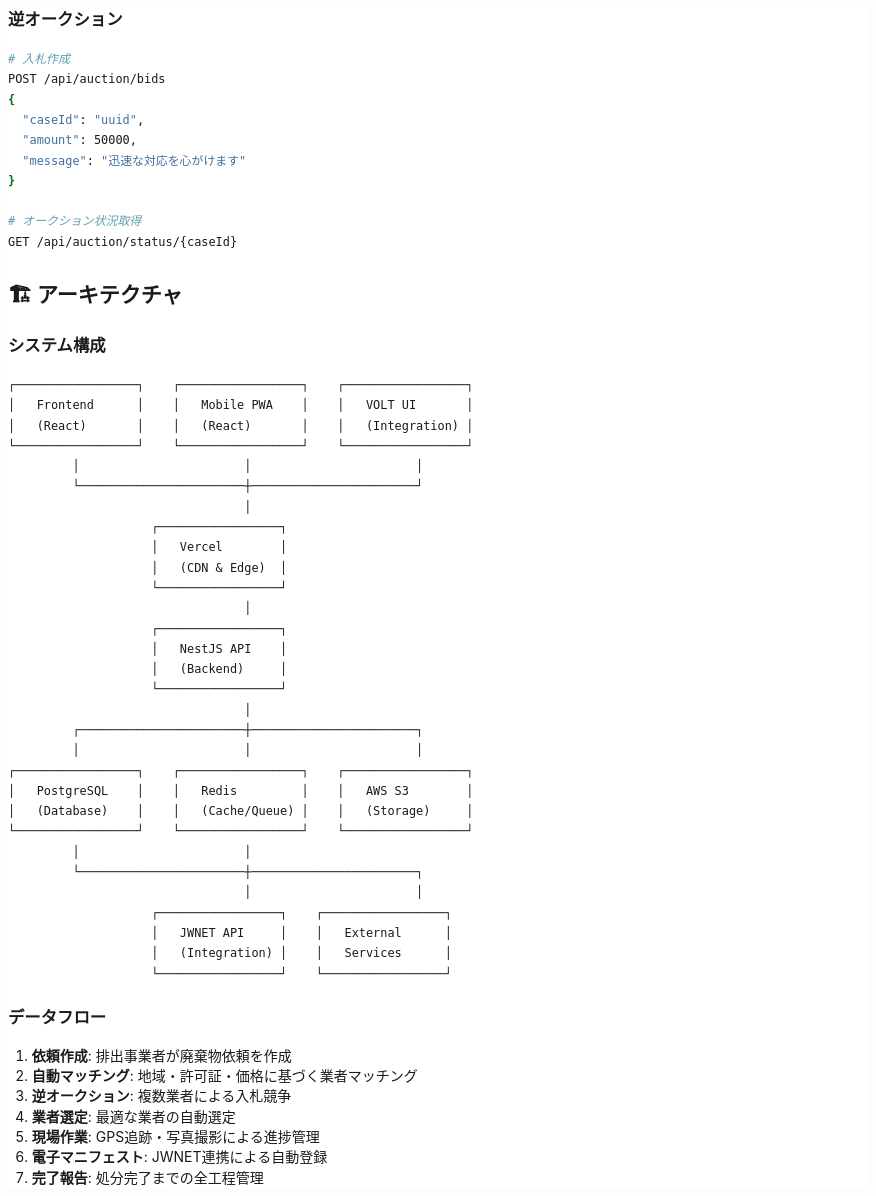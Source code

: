 ### 逆オークション
```bash
# 入札作成
POST /api/auction/bids
{
  "caseId": "uuid",
  "amount": 50000,
  "message": "迅速な対応を心がけます"
}

# オークション状況取得
GET /api/auction/status/{caseId}
```

## 🏗 アーキテクチャ

### システム構成
```
┌─────────────────┐    ┌─────────────────┐    ┌─────────────────┐
│   Frontend      │    │   Mobile PWA    │    │   VOLT UI       │
│   (React)       │    │   (React)       │    │   (Integration) │
└─────────────────┘    └─────────────────┘    └─────────────────┘
         │                       │                       │
         └───────────────────────┼───────────────────────┘
                                 │
                    ┌─────────────────┐
                    │   Vercel        │
                    │   (CDN & Edge)  │
                    └─────────────────┘
                                 │
                    ┌─────────────────┐
                    │   NestJS API    │
                    │   (Backend)     │
                    └─────────────────┘
                                 │
         ┌───────────────────────┼───────────────────────┐
         │                       │                       │
┌─────────────────┐    ┌─────────────────┐    ┌─────────────────┐
│   PostgreSQL    │    │   Redis         │    │   AWS S3        │
│   (Database)    │    │   (Cache/Queue) │    │   (Storage)     │
└─────────────────┘    └─────────────────┘    └─────────────────┘
         │                       │
         └───────────────────────┼───────────────────────┐
                                 │                       │
                    ┌─────────────────┐    ┌─────────────────┐
                    │   JWNET API     │    │   External      │
                    │   (Integration) │    │   Services      │
                    └─────────────────┘    └─────────────────┘
```

### データフロー
1. **依頼作成**: 排出事業者が廃棄物依頼を作成
2. **自動マッチング**: 地域・許可証・価格に基づく業者マッチング
3. **逆オークション**: 複数業者による入札競争
4. **業者選定**: 最適な業者の自動選定
5. **現場作業**: GPS追跡・写真撮影による進捗管理
6. **電子マニフェスト**: JWNET連携による自動登録
7. **完了報告**: 処分完了までの全工程管理
